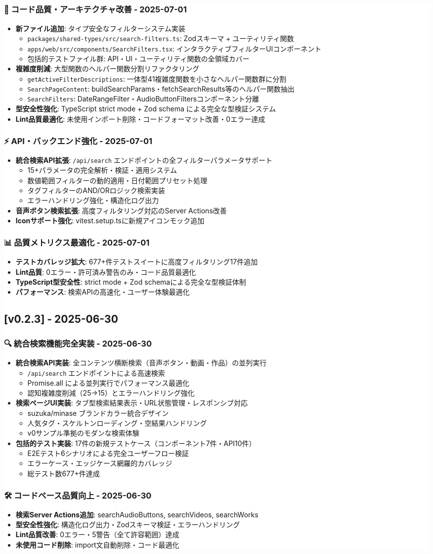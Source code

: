 ### 🔧 コード品質・アーキテクチャ改善 - 2025-07-01

- **新ファイル追加**: タイプ安全なフィルターシステム実装
  - `packages/shared-types/src/search-filters.ts`: Zodスキーマ + ユーティリティ関数
  - `apps/web/src/components/SearchFilters.tsx`: インタラクティブフィルターUIコンポーネント
  - 包括的テストファイル群: API・UI・ユーティリティ関数の全領域カバー
- **複雑度削減**: 大型関数のヘルパー関数分割リファクタリング
  - `getActiveFilterDescriptions`: 一体型41複雑度関数を小さなヘルパー関数群に分割
  - `SearchPageContent`: buildSearchParams・fetchSearchResults等のヘルパー関数抽出
  - `SearchFilters`: DateRangeFilter・AudioButtonFiltersコンポーネント分離
- **型安全性強化**: TypeScript strict mode + Zod schema による完全な型検証システム
- **Lint品質最適化**: 未使用インポート削除・コードフォーマット改善・0エラー達成

### ⚡ API・バックエンド強化 - 2025-07-01

- **統合検索API拡張**: `/api/search` エンドポイントの全フィルターパラメータサポート
  - 15+パラメータの完全解析・検証・適用システム
  - 数値範囲フィルターの動的適用・日付範囲プリセット処理
  - タグフィルターのAND/ORロジック検索実装
  - エラーハンドリング強化・構造化ログ出力
- **音声ボタン検索拡張**: 高度フィルタリング対応のServer Actions改善
- **Iconサポート強化**: vitest.setup.tsに新規アイコンモック追加

### 📊 品質メトリクス最適化 - 2025-07-01

- **テストカバレッジ拡大**: 677+件テストスイートに高度フィルタリング17件追加
- **Lint品質**: 0エラー・許可済み警告のみ・コード品質最適化
- **TypeScript型安全性**: strict mode + Zod schemaによる完全な型検証体制
- **パフォーマンス**: 検索APIの高速化・ユーザー体験最適化

## [v0.2.3] - 2025-06-30

### 🔍 統合検索機能完全実装 - 2025-06-30

- **統合検索API実装**: 全コンテンツ横断検索（音声ボタン・動画・作品）の並列実行
  - `/api/search` エンドポイントによる高速検索
  - Promise.all による並列実行でパフォーマンス最適化
  - 認知複雑度削減（25→15）とエラーハンドリング強化
- **検索ページUI実装**: タブ型検索結果表示・URL状態管理・レスポンシブ対応
  - suzuka/minase ブランドカラー統合デザイン
  - 人気タグ・スケルトンローディング・空結果ハンドリング
  - v0サンプル準拠のモダンな検索体験
- **包括的テスト実装**: 17件の新規テストケース（コンポーネント7件・API10件）
  - E2Eテスト6シナリオによる完全ユーザーフロー検証
  - エラーケース・エッジケース網羅的カバレッジ
  - 総テスト数677+件達成

### 🛠️ コードベース品質向上 - 2025-06-30

- **検索Server Actions追加**: searchAudioButtons, searchVideos, searchWorks
- **型安全性強化**: 構造化ログ出力・Zodスキーマ検証・エラーハンドリング
- **Lint品質改善**: 0エラー・5警告（全て許容範囲）達成
- **未使用コード削除**: import文自動削除・コード最適化
